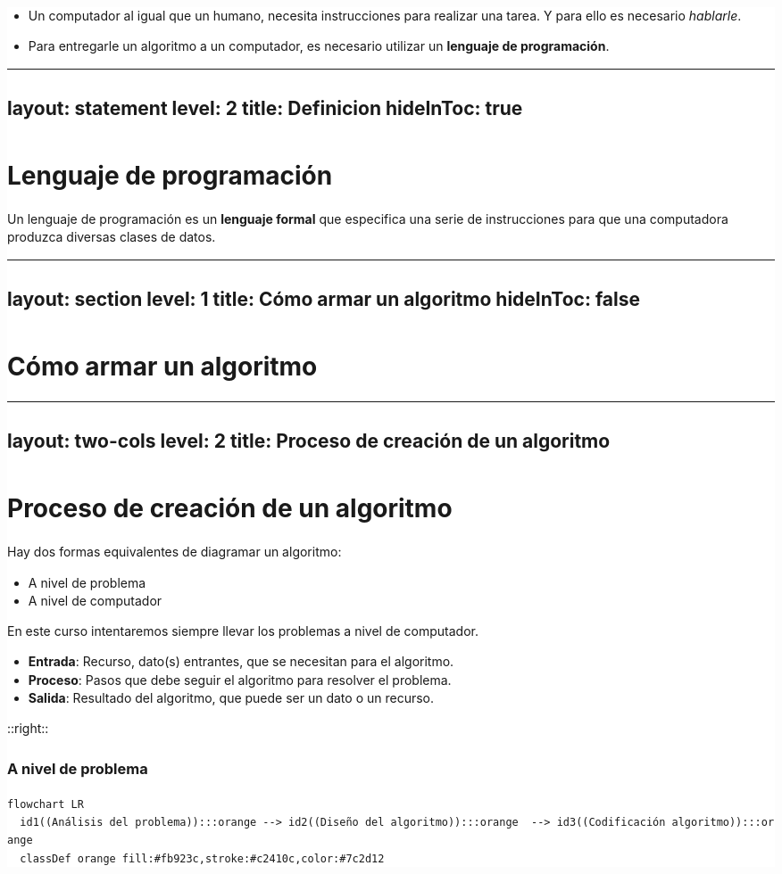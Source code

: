 - Un computador al igual que un humano, necesita instrucciones para realizar una tarea. Y para ello es necesario _hablarle_.

- Para entregarle un algoritmo a un computador, es necesario utilizar un **lenguaje de programación**.

---
layout: statement
level: 2
title: Definicion
hideInToc: true
---

# Lenguaje de programación

Un lenguaje de programación es un **lenguaje formal** que especifica una serie de instrucciones para que una computadora produzca diversas clases de datos.

---
layout: section
level: 1
title: Cómo armar un algoritmo
hideInToc: false
---

# Cómo armar un algoritmo

---
layout: two-cols
level: 2
title: Proceso de creación de un algoritmo
---

# Proceso de creación de un algoritmo

Hay dos formas equivalentes de diagramar un algoritmo:

- A nivel de problema
- A nivel de computador

En este curso intentaremos siempre llevar los problemas a nivel de computador.

- **Entrada**: Recurso, dato(s) entrantes, que se necesitan para el algoritmo.
- **Proceso**: Pasos que debe seguir el algoritmo para resolver el problema.
- **Salida**: Resultado del algoritmo, que puede ser un dato o un recurso.

::right::

### A nivel de problema

```mermaid {theme: 'neutral', scale: 0.8}
flowchart LR
  id1((Análisis del problema)):::orange --> id2((Diseño del algoritmo)):::orange  --> id3((Codificación algoritmo)):::orange
  classDef orange fill:#fb923c,stroke:#c2410c,color:#7c2d12
```
